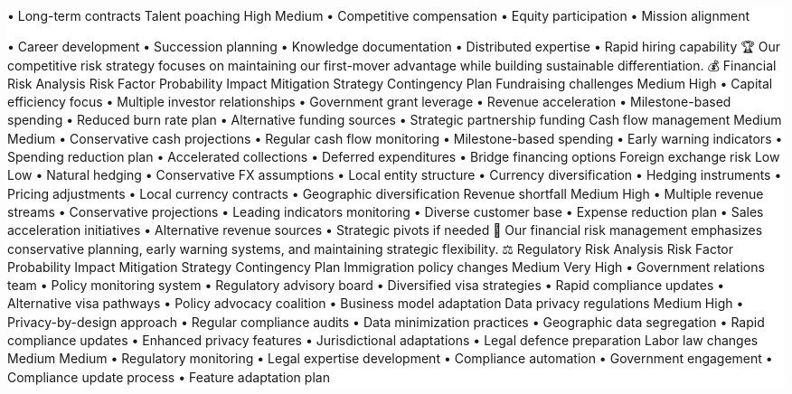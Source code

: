 •	Long-term contracts
Talent poaching	High	Medium	•	Competitive compensation
•	Equity participation
•	Mission alignment

•	Career development	•	Succession planning
•	Knowledge documentation
•	Distributed expertise
•	Rapid hiring capability
🏆 Our competitive risk strategy focuses on maintaining our first-mover advantage while building sustainable differentiation.
💰 Financial Risk Analysis
Risk Factor	Probability	Impact	Mitigation Strategy	Contingency Plan
Fundraising challenges	Medium	High	•	Capital efficiency focus
•	Multiple investor relationships
•	Government grant leverage
•	Revenue acceleration	•	Milestone-based spending
•	Reduced burn rate plan
•	Alternative funding sources
•	Strategic partnership funding
Cash flow management	Medium	Medium	•	Conservative cash projections
•	Regular cash flow monitoring
•	Milestone-based spending
•	Early warning indicators	•	Spending reduction plan
•	Accelerated collections
•	Deferred expenditures
•	Bridge financing options
Foreign exchange risk	Low	Low	•	Natural hedging
•	Conservative FX assumptions
•	Local entity structure
•	Currency diversification	•	Hedging instruments
•	Pricing adjustments
•	Local currency contracts
•	Geographic diversification
Revenue shortfall	Medium	High	•	Multiple revenue streams
•	Conservative projections
•	Leading indicators monitoring
•	Diverse customer base	•	Expense reduction plan
•	Sales acceleration initiatives
•	Alternative revenue sources
•	Strategic pivots if needed
💼 Our financial risk management emphasizes conservative planning, early warning systems, and maintaining strategic flexibility.
⚖️ Regulatory Risk Analysis
Risk Factor	Probability	Impact	Mitigation Strategy	Contingency Plan
Immigration policy changes	Medium	Very High	•	Government relations team
•	Policy monitoring system
•	Regulatory advisory board
•	Diversified visa strategies	•	Rapid compliance updates
•	Alternative visa pathways
•	Policy advocacy coalition
•	Business model adaptation
Data privacy regulations	Medium	High	•	Privacy-by-design approach
•	Regular compliance audits
•	Data minimization practices
•	Geographic data segregation	•	Rapid compliance updates
•	Enhanced privacy features
•	Jurisdictional adaptations
•	Legal defence preparation
Labor law changes	Medium	Medium	•	Regulatory monitoring
•	Legal expertise development
•	Compliance automation
•	Government engagement	•	Compliance update process
•	Feature adaptation plan